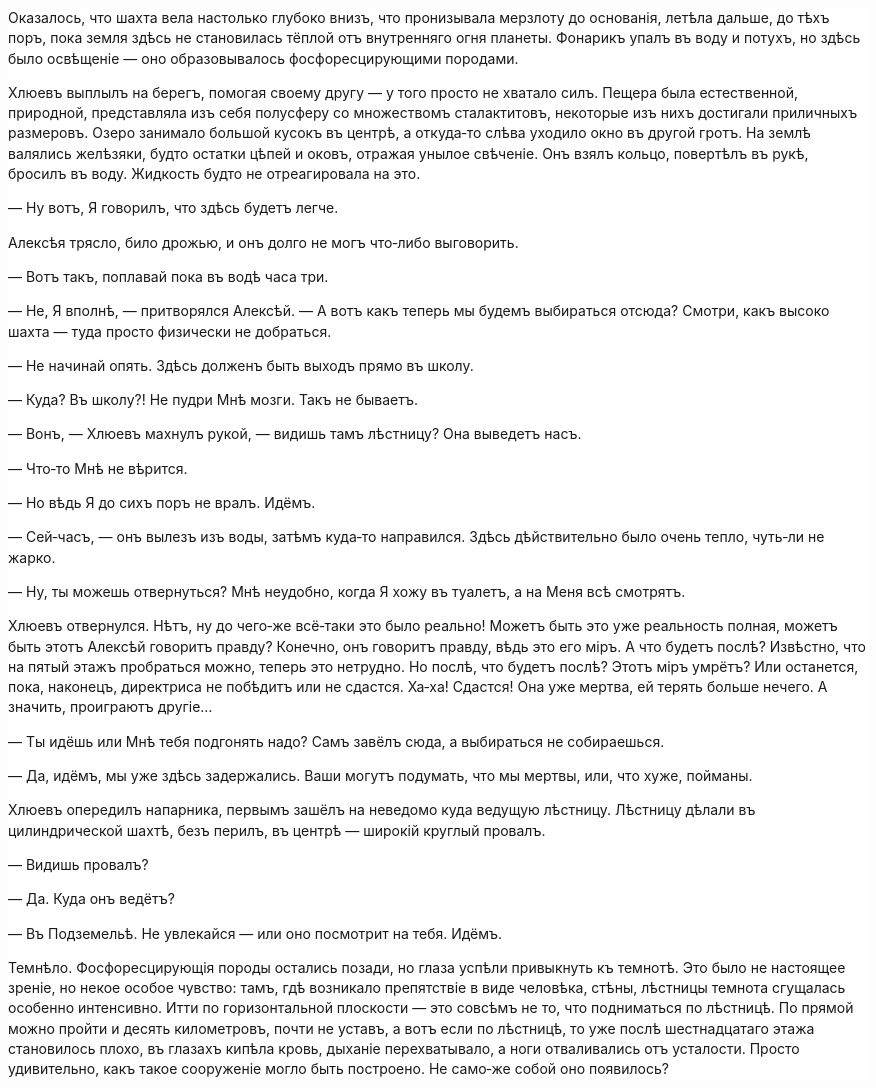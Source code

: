 Оказалось, что шахта вела настолько глубоко внизъ, что пронизывала мерзлоту до основанія, летѣла дальше, до тѣхъ поръ, пока земля здѣсь не становилась тёплой отъ внутренняго огня планеты. Фонарикъ упалъ въ воду и потухъ, но здѣсь было освѣщеніе — оно образовывалось фосфоресцирующими породами.

Хлюевъ выплылъ на берегъ, помогая своему другу — у того просто не хватало силъ. Пещера была естественной, природной, представляла изъ себя полусферу со множествомъ сталактитовъ, некоторые изъ нихъ достигали приличныхъ размеровъ. Озеро занимало большой кусокъ въ центрѣ, а откуда‐то слѣва уходило окно въ другой гротъ. На землѣ валялись желѣзяки, будто остатки цѣпей и оковъ, отражая унылое свѣченіе. Онъ взялъ кольцо, повертѣлъ въ рукѣ, бросилъ въ воду. Жидкость будто не отреагировала на это.

— Ну вотъ, Я говорилъ, что здѣсь будетъ легче.

Алексѣя трясло, било дрожью, и онъ долго не могъ что‐либо выговорить.

— Вотъ такъ, поплавай пока въ водѣ часа три.

— Не, Я вполнѣ, — притворялся Алексѣй. — А вотъ какъ теперь мы будемъ выбираться отсюда? Смотри, какъ высоко шахта — туда просто физически не добраться.

— Не начинай опять. Здѣсь долженъ быть выходъ прямо въ школу.

— Куда? Въ школу?! Не пудри Мнѣ мозги. Такъ не бываетъ.

— Вонъ, — Хлюевъ махнулъ рукой, — видишь тамъ лѣстницу? Она выведетъ насъ.

— Что‐то Мнѣ не вѣрится.

— Но вѣдь Я до сихъ поръ не вралъ. Идёмъ.

— Сей‐часъ, — онъ вылезъ изъ воды, затѣмъ куда‐то направился. Здѣсь дѣйствительно было очень тепло, чуть‐ли не жарко.

— Ну, ты можешь отвернуться? Мнѣ неудобно, когда Я хожу въ туалетъ, а на Меня всѣ смотрятъ.

Хлюевъ отвернулся. Нѣтъ, ну до чего‐же всё‐таки это было реально! Можетъ быть это уже реальность полная, можетъ быть этотъ Алексѣй говоритъ правду? Конечно, онъ говоритъ правду, вѣдь это его міръ. А что будетъ послѣ? Извѣстно, что на пятый этажъ пробраться можно, теперь это нетрудно. Но послѣ, что будетъ послѣ? Этотъ міръ умрётъ? Или останется, пока, наконецъ, директриса не побѣдитъ или не сдастся. Ха‐ха! Сдастся! Она уже мертва, ей терять больше нечего. А значить, проиграютъ другіе…

— Ты идёшь или Мнѣ тебя подгонять надо? Самъ завёлъ сюда, а выбираться не собираешься.

— Да, идёмъ, мы уже здѣсь задержались. Ваши могутъ подумать, что мы мертвы, или, что хуже, пойманы.

Хлюевъ опередилъ напарника, первымъ зашёлъ на неведомо куда ведущую лѣстницу. Лѣстницу дѣлали въ цилиндрической шахтѣ, безъ перилъ, въ центрѣ — широкій круглый провалъ.

— Видишь провалъ?

— Да. Куда онъ ведётъ?

— Въ Подземельѣ. Не увлекайся — или оно посмотрит на тебя. Идёмъ.

Темнѣло. Фосфоресцирующія породы остались позади, но глаза успѣли привыкнуть къ темнотѣ. Это было не настоящее зреніе, но некое особое чувство: тамъ, гдѣ возникало препятствіе в виде человѣка, стѣны, лѣстницы темнота сгущалась особенно интенсивно. Итти по горизонтальной плоскости — это совсѣмъ не то, что подниматься по лѣстницѣ. По прямой можно пройти и десять километровъ, почти не уставъ, а вотъ если по лѣстницѣ, то уже послѣ шестнадцатаго этажа становилось плохо, въ глазахъ кипѣла кровь, дыханіе перехватывало, а ноги отваливались отъ усталости. Просто удивительно, какъ такое сооруженіе могло быть построено. Не само‐же собой оно появилось?
